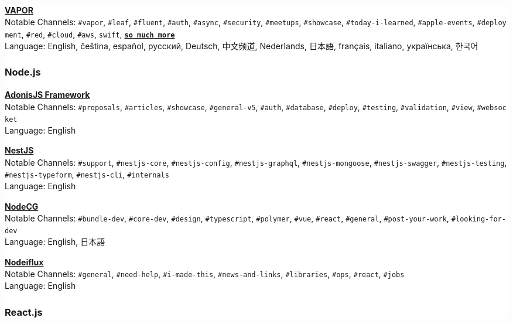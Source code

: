 <embed src="images/server_icons/vapor.webp" width="94" height="94" />

[**VAPOR**](https://discord.com/invite/vapor) [<embed src="images/badges/official.webp" width="16" height="16" />](badges.md#official-identification-badge) [<embed src="images/badges/homepage.webp" width="16" height="16" />](https://vapor.codes/) [<embed src="images/badges/git.webp" width="16" height="16" />](https://github.com/vapor/vapor)  
Notable Channels: `#vapor`, `#leaf`, `#fluent`, `#auth`, `#async`, `#security`, `#meetups`, `#showcase`, `#today-i-learned`, `#apple-events`, `#deployment`, `#red`, `#cloud`, `#aws`, `swift`, **[`so much more`](badges.md#so-much-more)**  
Language: English, čeština, español, русский, Deutsch, 中文频道, Nederlands, 日本語, français, italiano, українська, 한국어

### Node.js

<embed src="images/server_icons/adonisjs_framework.webp" width="94" height="94" />

[**AdonisJS Framework**](https://discord.gg/vDcEjq6) [<embed src="images/badges/official.webp" width="16" height="16" />](badges.md#official-identification-badge) [<embed src="images/badges/homepage.webp" width="16" height="16" />](https://adonisjs.com/) [<embed src="images/badges/git.webp" width="16" height="16" />](https://github.com/adonisjs)  
Notable Channels: `#proposals`, `#articles`, `#showcase`, `#general-v5`, `#auth`, `#database`, `#deploy`, `#testing`, `#validation`, `#view`, `#websocket`  
Language: English

<embed src="images/server_icons/nestjs.webp" width="94" height="94" />

[**NestJS**](https://discord.com/invite/G7Qnnhy) [<embed src="images/badges/official.webp" width="16" height="16" />](badges.md#official-identification-badge) [<embed src="images/badges/homepage.webp" width="16" height="16" />](https://nestjs.com/) [<embed src="images/badges/git.webp" width="16" height="16" />](https://github.com/nestjs)  
Notable Channels: `#support`, `#nestjs-core`, `#nestjs-config`, `#nestjs-graphql`, `#nestjs-mongoose`, `#nestjs-swagger`, `#nestjs-testing`, `#nestjs-typeform`, `#nestjs-cli`, `#internals`  
Language: English

<embed src="images/server_icons/nodecg.webp" width="94" height="94" />

[**NodeCG**](https://discord.com/invite/GJ4r8a8) [<embed src="images/badges/official.webp" width="16" height="16" />](badges.md#official-identification-badge) [<embed src="images/badges/homepage.webp" width="16" height="16" />](https://nodecg.com/) [<embed src="images/badges/git.webp" width="16" height="16" />](https://github.com/nodecg)  
Notable Channels: `#bundle-dev`, `#core-dev`, `#design`, `#typescript`, `#polymer`, `#vue`, `#react`, `#general`, `#post-your-work`, `#looking-for-dev`  
Language: English, 日本語

<embed src="images/server_icons/nodeiflux.webp" width="94" height="94" />

[**Nodeiflux**](https://discord.com/invite/vUsrbjd) [<embed src="images/badges/official.webp" width="16" height="16" />](badges.md#official-identification-badge) [<embed src="images/badges/homepage.webp" width="16" height="16" />](https://nodejs.org/en/) [<embed src="images/badges/git.webp" width="16" height="16" />](https://github.com/nodejs)  
Notable Channels: `#general`, `#need-help`, `#i-made-this`, `#news-and-links`, `#libraries`, `#ops`, `#react`, `#jobs`  
Language: English  
  

### React.js
